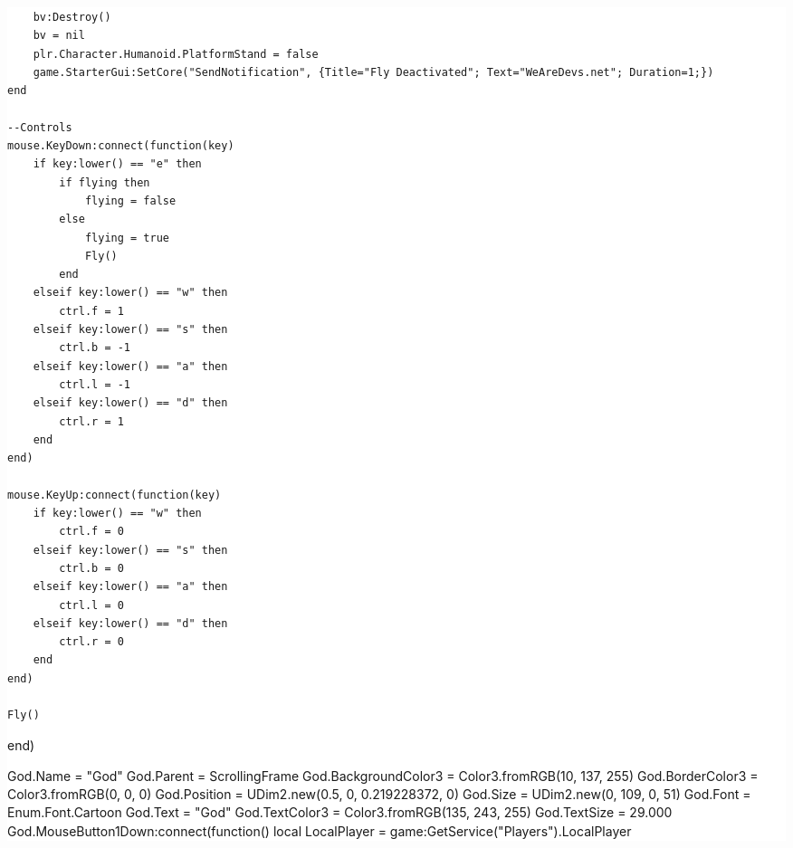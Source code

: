 		bv:Destroy()
		bv = nil
		plr.Character.Humanoid.PlatformStand = false
		game.StarterGui:SetCore("SendNotification", {Title="Fly Deactivated"; Text="WeAreDevs.net"; Duration=1;})
	end

	--Controls
	mouse.KeyDown:connect(function(key)
		if key:lower() == "e" then
			if flying then 
				flying = false
			else
				flying = true
				Fly()
			end
		elseif key:lower() == "w" then
			ctrl.f = 1
		elseif key:lower() == "s" then
			ctrl.b = -1
		elseif key:lower() == "a" then
			ctrl.l = -1
		elseif key:lower() == "d" then
			ctrl.r = 1
		end
	end)

	mouse.KeyUp:connect(function(key)
		if key:lower() == "w" then
			ctrl.f = 0
		elseif key:lower() == "s" then
			ctrl.b = 0
		elseif key:lower() == "a" then
			ctrl.l = 0
		elseif key:lower() == "d" then
			ctrl.r = 0
		end
	end)

	Fly()
end)


God.Name = "God"
God.Parent = ScrollingFrame
God.BackgroundColor3 = Color3.fromRGB(10, 137, 255)
God.BorderColor3 = Color3.fromRGB(0, 0, 0)
God.Position = UDim2.new(0.5, 0, 0.219228372, 0)
God.Size = UDim2.new(0, 109, 0, 51)
God.Font = Enum.Font.Cartoon
God.Text = "God"
God.TextColor3 = Color3.fromRGB(135, 243, 255)
God.TextSize = 29.000
God.MouseButton1Down:connect(function()
	local LocalPlayer = game:GetService("Players").LocalPlayer
